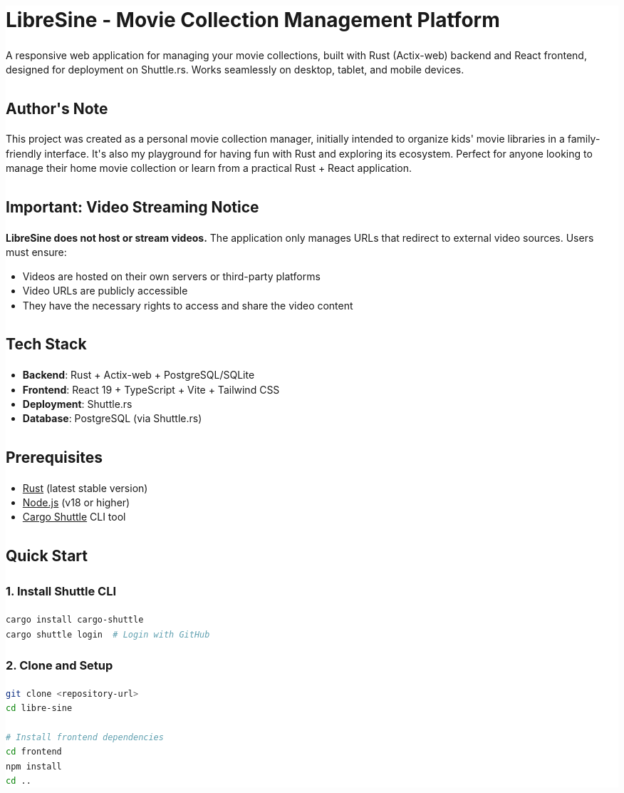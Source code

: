 # LibreSine - Movie Collection Management Platform

A responsive web application for managing your movie collections, built with Rust (Actix-web) backend and React frontend, designed for deployment on Shuttle.rs. Works seamlessly on desktop, tablet, and mobile devices.

## Author's Note

This project was created as a personal movie collection manager, initially intended to organize kids' movie libraries in a family-friendly interface. It's also my playground for having fun with Rust and exploring its ecosystem. Perfect for anyone looking to manage their home movie collection or learn from a practical Rust + React application.

## Important: Video Streaming Notice

**LibreSine does not host or stream videos.** The application only manages URLs that redirect to external video sources. Users must ensure:
- Videos are hosted on their own servers or third-party platforms
- Video URLs are publicly accessible
- They have the necessary rights to access and share the video content

## Tech Stack

- **Backend**: Rust + Actix-web + PostgreSQL/SQLite
- **Frontend**: React 19 + TypeScript + Vite + Tailwind CSS
- **Deployment**: Shuttle.rs
- **Database**: PostgreSQL (via Shuttle.rs)

## Prerequisites

- [Rust](https://www.rust-lang.org/tools/install) (latest stable version)
- [Node.js](https://nodejs.org/) (v18 or higher)
- [Cargo Shuttle](https://docs.shuttle.rs/introduction/installation) CLI tool

## Quick Start

### 1. Install Shuttle CLI

```bash
cargo install cargo-shuttle
cargo shuttle login  # Login with GitHub
```

### 2. Clone and Setup

```bash
git clone <repository-url>
cd libre-sine

# Install frontend dependencies
cd frontend
npm install
cd ..
```
